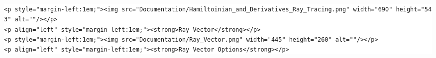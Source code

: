     <p style="margin-left:1em;"><img src="Documentation/Hamiltoinian_and_Derivatives_Ray_Tracing.png" width="690" height="543" alt=""/></p>
    <p align="left" style="margin-left:1em;"><strong>Ray Vector</strong></p>
    <p style="margin-left:1em;"><img src="Documentation/Ray_Vector.png" width="445" height="260" alt=""/></p>
    <p align="left" style="margin-left:1em;"><strong>Ray Vector Options</strong></p>